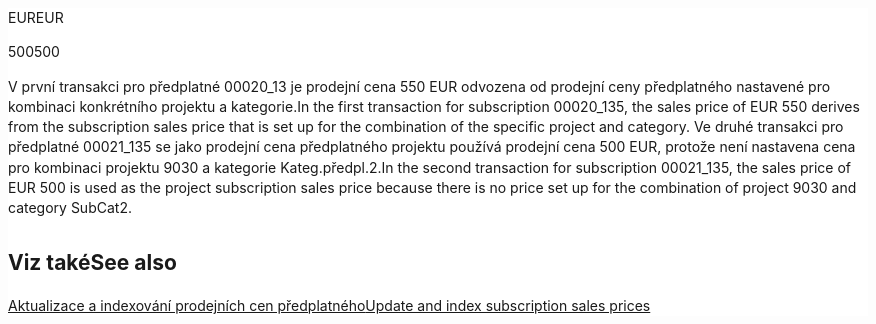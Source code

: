 <td><p><span data-ttu-id="02c78-268">EUR</span><span class="sxs-lookup"><span data-stu-id="02c78-268">EUR</span></span></p></td>
<td><p><span data-ttu-id="02c78-269">500</span><span class="sxs-lookup"><span data-stu-id="02c78-269">500</span></span></p></td>
</tr>
</tbody>
</table>


<span data-ttu-id="02c78-270">V první transakci pro předplatné 00020\_13 je prodejní cena 550 EUR odvozena od prodejní ceny předplatného nastavené pro kombinaci konkrétního projektu a kategorie.</span><span class="sxs-lookup"><span data-stu-id="02c78-270">In the first transaction for subscription 00020\_135, the sales price of EUR 550 derives from the subscription sales price that is set up for the combination of the specific project and category.</span></span> <span data-ttu-id="02c78-271">Ve druhé transakci pro předplatné 00021\_135 se jako prodejní cena předplatného projektu používá prodejní cena 500 EUR, protože není nastavena cena pro kombinaci projektu 9030 a kategorie Kateg.předpl.2.</span><span class="sxs-lookup"><span data-stu-id="02c78-271">In the second transaction for subscription 00021\_135, the sales price of EUR 500 is used as the project subscription sales price because there is no price set up for the combination of project 9030 and category SubCat2.</span></span>

## <a name="see-also"></a><span data-ttu-id="02c78-272">Viz také</span><span class="sxs-lookup"><span data-stu-id="02c78-272">See also</span></span>

[<span data-ttu-id="02c78-273">Aktualizace a indexování prodejních cen předplatného</span><span class="sxs-lookup"><span data-stu-id="02c78-273">Update and index subscription sales prices</span></span>](update-and-index-subscription-sales-prices.md)

  


